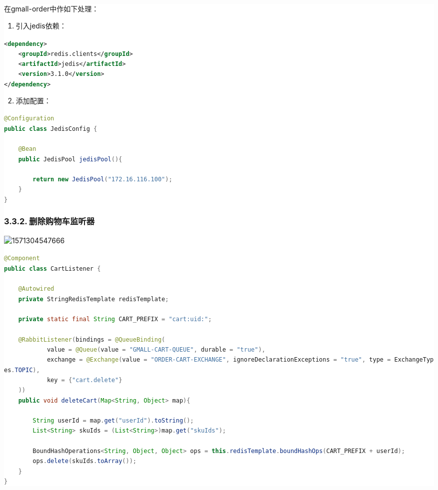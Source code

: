 在gmall-order中作如下处理：

1. 引入jedis依赖：

```xml
<dependency>
    <groupId>redis.clients</groupId>
    <artifactId>jedis</artifactId>
    <version>3.1.0</version>
</dependency>
```

2. 添加配置：

```java
@Configuration
public class JedisConfig {

    @Bean
    public JedisPool jedisPool(){

        return new JedisPool("172.16.116.100");
    }
}
```



### 3.3.2.   删除购物车监听器

 ![1571304547666](assets/1571304547666.png)



```java
@Component
public class CartListener {

    @Autowired
    private StringRedisTemplate redisTemplate;

    private static final String CART_PREFIX = "cart:uid:";

    @RabbitListener(bindings = @QueueBinding(
            value = @Queue(value = "GMALL-CART-QUEUE", durable = "true"),
            exchange = @Exchange(value = "ORDER-CART-EXCHANGE", ignoreDeclarationExceptions = "true", type = ExchangeTypes.TOPIC),
            key = {"cart.delete"}
    ))
    public void deleteCart(Map<String, Object> map){

        String userId = map.get("userId").toString();
        List<String> skuIds = (List<String>)map.get("skuIds");

        BoundHashOperations<String, Object, Object> ops = this.redisTemplate.boundHashOps(CART_PREFIX + userId);
        ops.delete(skuIds.toArray());
    }
}
```
